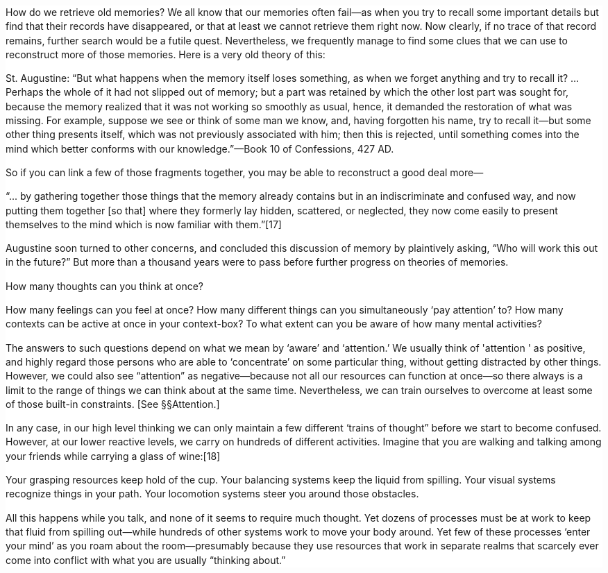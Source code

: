 How do we retrieve old memories? We all know that our memories often fail—as when you try to recall some important details but find that their records have disappeared, or that at least we cannot retrieve them right now. Now clearly, if no trace of that record remains, further search would be a futile quest. Nevertheless, we frequently manage to find some clues that we can use to reconstruct more of those memories. Here is a very old theory of this:

St. Augustine: “But what happens when the memory itself loses something, as when we forget anything and try to recall it? … Perhaps the whole of it had not slipped out of memory; but a part was retained by which the other lost part was sought for, because the memory realized that it was not working so smoothly as usual, hence, it demanded the restoration of what was missing. For example, suppose we see or think of some man we know, and, having forgotten his name, try to recall it—but some other thing presents itself, which was not previously associated with him; then this is rejected, until something comes into the mind which better conforms with our knowledge.”—Book 10 of Confessions, 427 AD.

So if you can link a few of those fragments together, you may be able to reconstruct a good deal more—

“... by gathering together those things that the memory already contains but in an indiscriminate and confused way, and now putting them together [so that] where they formerly lay hidden, scattered, or neglected, they now come easily to present themselves to the mind which is now familiar with them.”[17]

Augustine soon turned to other concerns, and concluded this discussion of memory by plaintively asking, “Who will work this out in the future?” But more than a thousand years were to pass before further progress on theories of memories.

How many thoughts can you think at once?

How many feelings can you feel at once? How many different things can you simultaneously ‘pay attention’ to? How many contexts can be active at once in your context-box? To what extent can you be aware of how many mental activities?

The answers to such questions depend on what we mean by ‘aware’ and ‘attention.’ We usually think of 'attention ' as positive, and highly regard those persons who are able to ‘concentrate’ on some particular thing, without getting distracted by other things. However, we could also see “attention” as negative—because not all our resources can function at once—so there always is a limit to the range of things we can think about at the same time. Nevertheless, we can train ourselves to overcome at least some of those built-in constraints. [See §§Attention.]

In any case, in our high level thinking we can only maintain a few different ‘trains of thought” before we start to become confused. However, at our lower reactive levels, we carry on hundreds of different activities. Imagine that you are walking and talking among your friends while carrying a glass of wine:[18]

Your grasping resources keep hold of the cup.
Your balancing systems keep the liquid from spilling.
Your visual systems recognize things in your path.
Your locomotion systems steer you around those obstacles.

All this happens while you talk, and none of it seems to require much thought. Yet dozens of processes must be at work to keep that fluid from spilling out—while hundreds of other systems work to move your body around. Yet few of these processes ‘enter your mind’ as you roam about the room—presumably because they use resources that work in separate realms that scarcely ever come into conflict with what you are usually “thinking about.”
